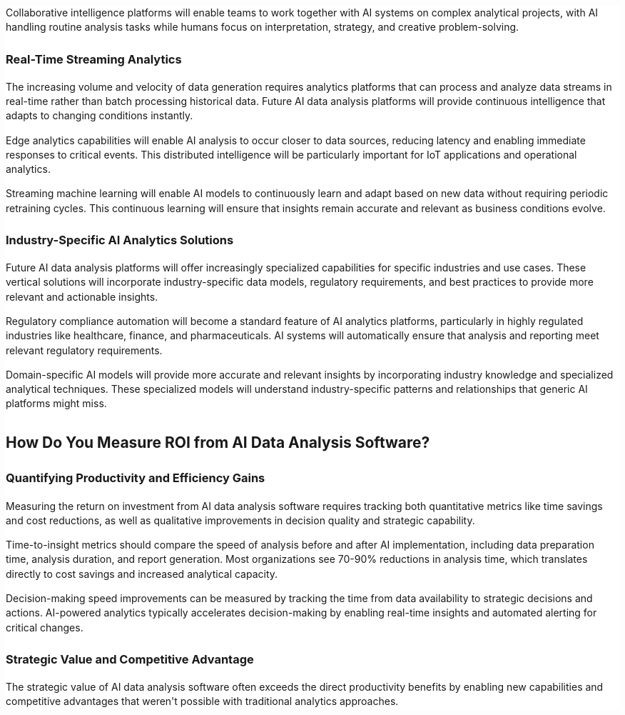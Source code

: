 Collaborative intelligence platforms will enable teams to work together with AI systems on complex analytical projects, with AI handling routine analysis tasks while humans focus on interpretation, strategy, and creative problem-solving.

### Real-Time Streaming Analytics

The increasing volume and velocity of data generation requires analytics platforms that can process and analyze data streams in real-time rather than batch processing historical data. Future AI data analysis platforms will provide continuous intelligence that adapts to changing conditions instantly.

Edge analytics capabilities will enable AI analysis to occur closer to data sources, reducing latency and enabling immediate responses to critical events. This distributed intelligence will be particularly important for IoT applications and operational analytics.

Streaming machine learning will enable AI models to continuously learn and adapt based on new data without requiring periodic retraining cycles. This continuous learning will ensure that insights remain accurate and relevant as business conditions evolve.

### Industry-Specific AI Analytics Solutions

Future AI data analysis platforms will offer increasingly specialized capabilities for specific industries and use cases. These vertical solutions will incorporate industry-specific data models, regulatory requirements, and best practices to provide more relevant and actionable insights.

Regulatory compliance automation will become a standard feature of AI analytics platforms, particularly in highly regulated industries like healthcare, finance, and pharmaceuticals. AI systems will automatically ensure that analysis and reporting meet relevant regulatory requirements.

Domain-specific AI models will provide more accurate and relevant insights by incorporating industry knowledge and specialized analytical techniques. These specialized models will understand industry-specific patterns and relationships that generic AI platforms might miss.

## How Do You Measure ROI from AI Data Analysis Software?

### Quantifying Productivity and Efficiency Gains

Measuring the return on investment from AI data analysis software requires tracking both quantitative metrics like time savings and cost reductions, as well as qualitative improvements in decision quality and strategic capability.

Time-to-insight metrics should compare the speed of analysis before and after AI implementation, including data preparation time, analysis duration, and report generation. Most organizations see 70-90% reductions in analysis time, which translates directly to cost savings and increased analytical capacity.

Decision-making speed improvements can be measured by tracking the time from data availability to strategic decisions and actions. AI-powered analytics typically accelerates decision-making by enabling real-time insights and automated alerting for critical changes.

### Strategic Value and Competitive Advantage

The strategic value of AI data analysis software often exceeds the direct productivity benefits by enabling new capabilities and competitive advantages that weren't possible with traditional analytics approaches.
